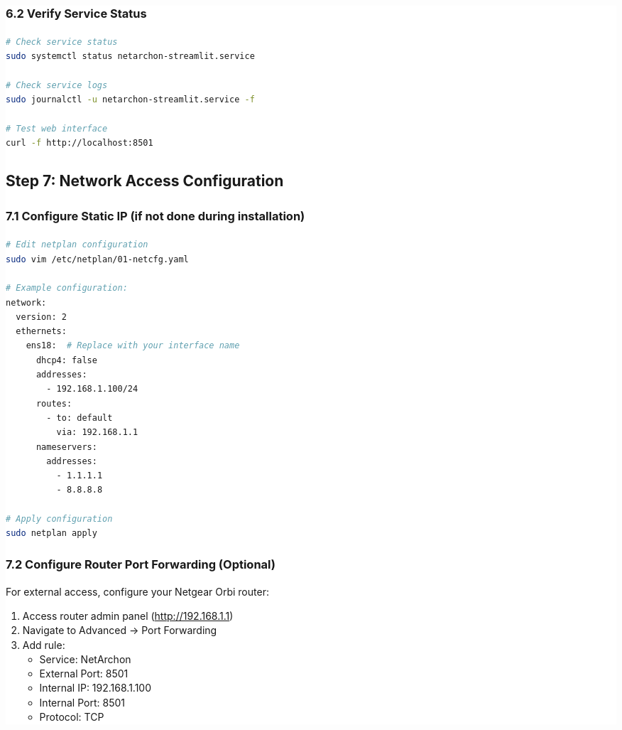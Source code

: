 ### 6.2 Verify Service Status
```bash
# Check service status
sudo systemctl status netarchon-streamlit.service

# Check service logs
sudo journalctl -u netarchon-streamlit.service -f

# Test web interface
curl -f http://localhost:8501
```

## Step 7: Network Access Configuration

### 7.1 Configure Static IP (if not done during installation)
```bash
# Edit netplan configuration
sudo vim /etc/netplan/01-netcfg.yaml

# Example configuration:
network:
  version: 2
  ethernets:
    ens18:  # Replace with your interface name
      dhcp4: false
      addresses:
        - 192.168.1.100/24
      routes:
        - to: default
          via: 192.168.1.1
      nameservers:
        addresses:
          - 1.1.1.1
          - 8.8.8.8

# Apply configuration
sudo netplan apply
```

### 7.2 Configure Router Port Forwarding (Optional)
For external access, configure your Netgear Orbi router:

1. Access router admin panel (http://192.168.1.1)
2. Navigate to Advanced → Port Forwarding
3. Add rule:
   - Service: NetArchon
   - External Port: 8501
   - Internal IP: 192.168.1.100
   - Internal Port: 8501
   - Protocol: TCP
